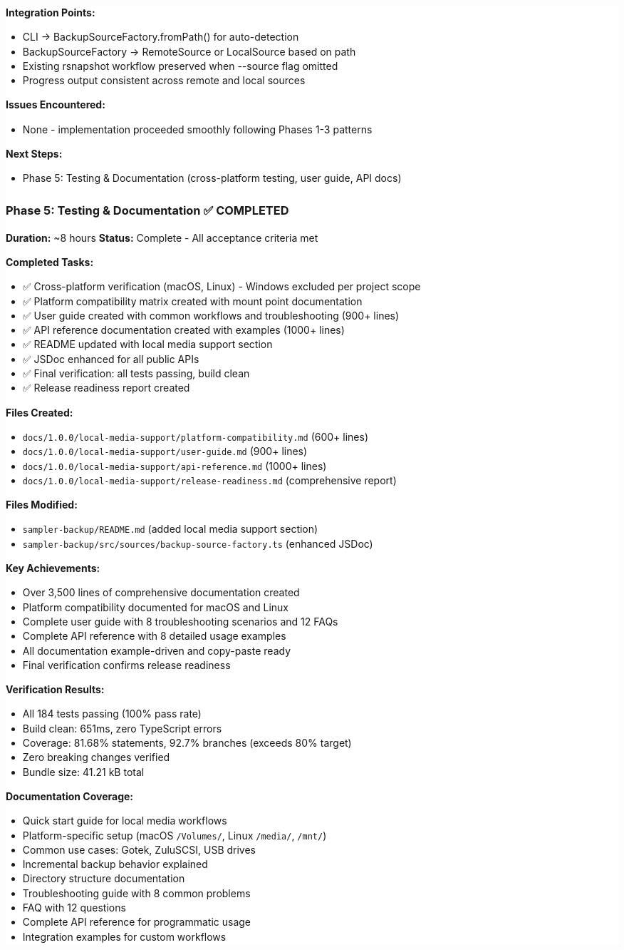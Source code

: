 **Integration Points:**
- CLI → BackupSourceFactory.fromPath() for auto-detection
- BackupSourceFactory → RemoteSource or LocalSource based on path
- Existing rsnapshot workflow preserved when --source flag omitted
- Progress output consistent across remote and local sources

**Issues Encountered:**
- None - implementation proceeded smoothly following Phases 1-3 patterns

**Next Steps:**
- Phase 5: Testing & Documentation (cross-platform testing, user guide, API docs)

### Phase 5: Testing & Documentation ✅ COMPLETED
**Duration:** ~8 hours
**Status:** Complete - All acceptance criteria met

**Completed Tasks:**
- ✅ Cross-platform verification (macOS, Linux) - Windows excluded per project scope
- ✅ Platform compatibility matrix created with mount point documentation
- ✅ User guide created with common workflows and troubleshooting (900+ lines)
- ✅ API reference documentation created with examples (1000+ lines)
- ✅ README updated with local media support section
- ✅ JSDoc enhanced for all public APIs
- ✅ Final verification: all tests passing, build clean
- ✅ Release readiness report created

**Files Created:**
- `docs/1.0.0/local-media-support/platform-compatibility.md` (600+ lines)
- `docs/1.0.0/local-media-support/user-guide.md` (900+ lines)
- `docs/1.0.0/local-media-support/api-reference.md` (1000+ lines)
- `docs/1.0.0/local-media-support/release-readiness.md` (comprehensive report)

**Files Modified:**
- `sampler-backup/README.md` (added local media support section)
- `sampler-backup/src/sources/backup-source-factory.ts` (enhanced JSDoc)

**Key Achievements:**
- Over 3,500 lines of comprehensive documentation created
- Platform compatibility documented for macOS and Linux
- Complete user guide with 8 troubleshooting scenarios and 12 FAQs
- Complete API reference with 8 detailed usage examples
- All documentation example-driven and copy-paste ready
- Final verification confirms release readiness

**Verification Results:**
- All 184 tests passing (100% pass rate)
- Build clean: 651ms, zero TypeScript errors
- Coverage: 81.68% statements, 92.7% branches (exceeds 80% target)
- Zero breaking changes verified
- Bundle size: 41.21 kB total

**Documentation Coverage:**
- Quick start guide for local media workflows
- Platform-specific setup (macOS `/Volumes/`, Linux `/media/`, `/mnt/`)
- Common use cases: Gotek, ZuluSCSI, USB drives
- Incremental backup behavior explained
- Directory structure documentation
- Troubleshooting guide with 8 common problems
- FAQ with 12 questions
- Complete API reference for programmatic usage
- Integration examples for custom workflows
